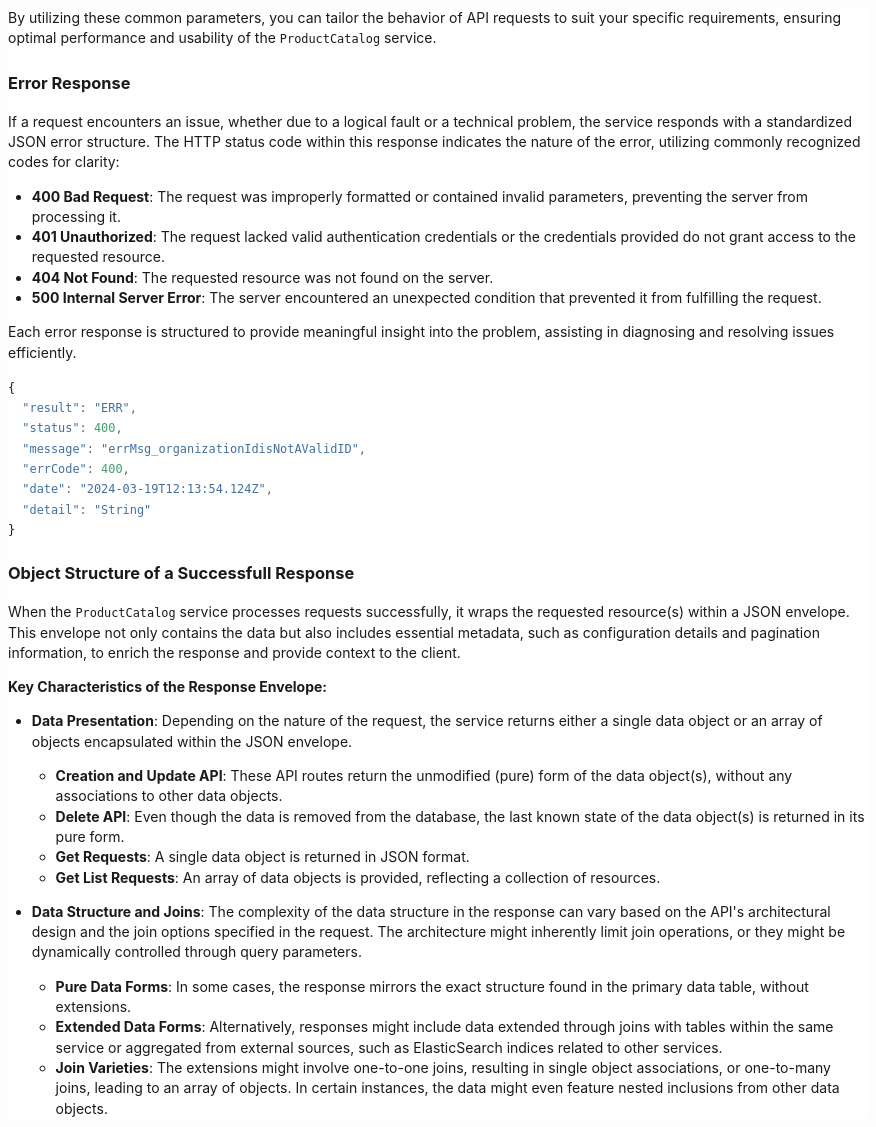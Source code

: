 By utilizing these common parameters, you can tailor the behavior of API requests to suit your specific requirements, ensuring optimal performance and usability of the `ProductCatalog` service.


### Error Response

If a request encounters an issue, whether due to a logical fault or a technical problem, the service responds with a standardized JSON error structure. The HTTP status code within this response indicates the nature of the error, utilizing commonly recognized codes for clarity:

- **400 Bad Request**: The request was improperly formatted or contained invalid parameters, preventing the server from processing it.
- **401 Unauthorized**: The request lacked valid authentication credentials or the credentials provided do not grant access to the requested resource.
- **404 Not Found**: The requested resource was not found on the server.
- **500 Internal Server Error**: The server encountered an unexpected condition that prevented it from fulfilling the request.

Each error response is structured to provide meaningful insight into the problem, assisting in diagnosing and resolving issues efficiently.

```js
{
  "result": "ERR",
  "status": 400,
  "message": "errMsg_organizationIdisNotAValidID",
  "errCode": 400,
  "date": "2024-03-19T12:13:54.124Z",
  "detail": "String"
}
``` 

### Object Structure of a Successfull Response

When the `ProductCatalog` service processes requests successfully, it wraps the requested resource(s) within a JSON envelope. This envelope not only contains the data but also includes essential metadata, such as configuration details and pagination information, to enrich the response and provide context to the client.

**Key Characteristics of the Response Envelope:**

- **Data Presentation**: Depending on the nature of the request, the service returns either a single data object or an array of objects encapsulated within the JSON envelope.
  - **Creation and Update API**: These API routes return the unmodified (pure) form of the data object(s), without any associations to other data objects.
  - **Delete API**: Even though the data is removed from the database, the last known state of the data object(s) is returned in its pure form.
  - **Get Requests**: A single data object is returned in JSON format.
  - **Get List Requests**: An array of data objects is provided, reflecting a collection of resources.

- **Data Structure and Joins**: The complexity of the data structure in the response can vary based on the API's architectural design and the join options specified in the request. The architecture might inherently limit join operations, or they might be dynamically controlled through query parameters.
  - **Pure Data Forms**: In some cases, the response mirrors the exact structure found in the primary data table, without extensions.
  - **Extended Data Forms**: Alternatively, responses might include data extended through joins with tables within the same service or aggregated from external sources, such as ElasticSearch indices related to other services.
  - **Join Varieties**: The extensions might involve one-to-one joins, resulting in single object associations, or one-to-many joins, leading to an array of objects. In certain instances, the data might even feature nested inclusions from other data objects.
